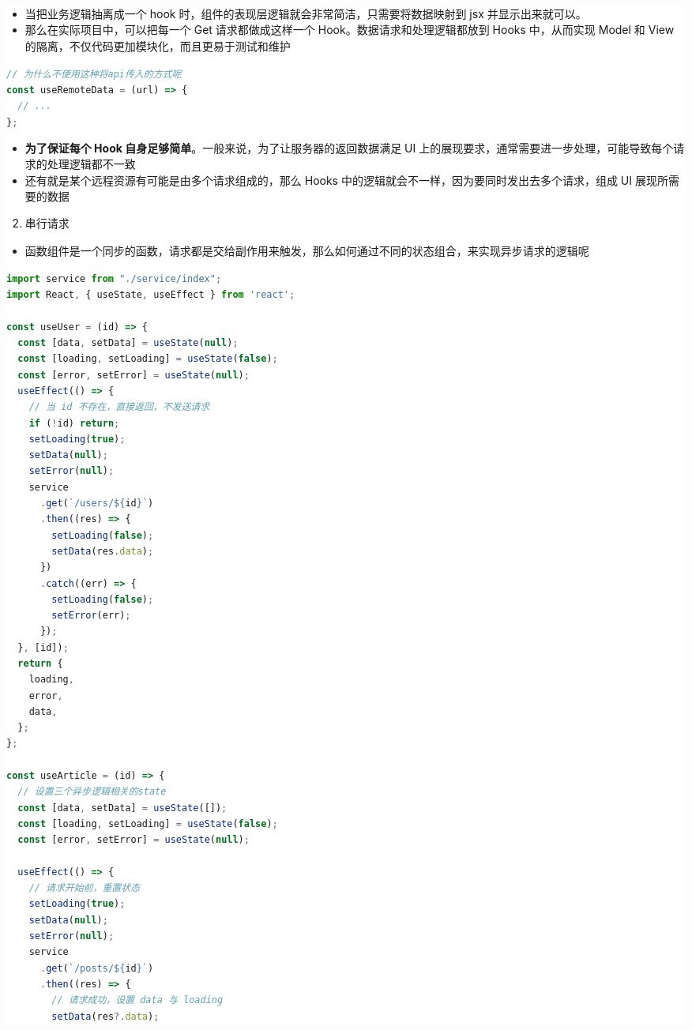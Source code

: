 - 当把业务逻辑抽离成一个 hook 时，组件的表现层逻辑就会非常简洁，只需要将数据映射到 jsx 并显示出来就可以。
- 那么在实际项目中，可以把每一个 Get 请求都做成这样一个 Hook。数据请求和处理逻辑都放到 Hooks 中，从而实现 Model 和 View 的隔离，不仅代码更加模块化，而且更易于测试和维护

```js
// 为什么不使用这种将api传入的方式呢
const useRemoteData = (url) => {
  // ...
};
```

- **为了保证每个 Hook 自身足够简单**。一般来说，为了让服务器的返回数据满足 UI 上的展现要求，通常需要进一步处理，可能导致每个请求的处理逻辑都不一致
- 还有就是某个远程资源有可能是由多个请求组成的，那么 Hooks 中的逻辑就会不一样，因为要同时发出去多个请求，组成 UI 展现所需要的数据

2. 串行请求

- 函数组件是一个同步的函数，请求都是交给副作用来触发，那么如何通过不同的状态组合，来实现异步请求的逻辑呢

```jsx
import service from "./service/index";
import React, { useState, useEffect } from 'react';

const useUser = (id) => {
  const [data, setData] = useState(null);
  const [loading, setLoading] = useState(false);
  const [error, setError] = useState(null);
  useEffect(() => {
    // 当 id 不存在，直接返回，不发送请求
    if (!id) return;
    setLoading(true);
    setData(null);
    setError(null);
    service
      .get(`/users/${id}`)
      .then((res) => {
        setLoading(false);
        setData(res.data);
      })
      .catch((err) => {
        setLoading(false);
        setError(err);
      });
  }, [id]);
  return {
    loading,
    error,
    data,
  };
};

const useArticle = (id) => {
  // 设置三个异步逻辑相关的state
  const [data, setData] = useState([]);
  const [loading, setLoading] = useState(false);
  const [error, setError] = useState(null);

  useEffect(() => {
    // 请求开始前，重置状态
    setLoading(true);
    setData(null);
    setError(null);
    service
      .get(`/posts/${id}`)
      .then((res) => {
        // 请求成功，设置 data 与 loading
        setData(res?.data);
```